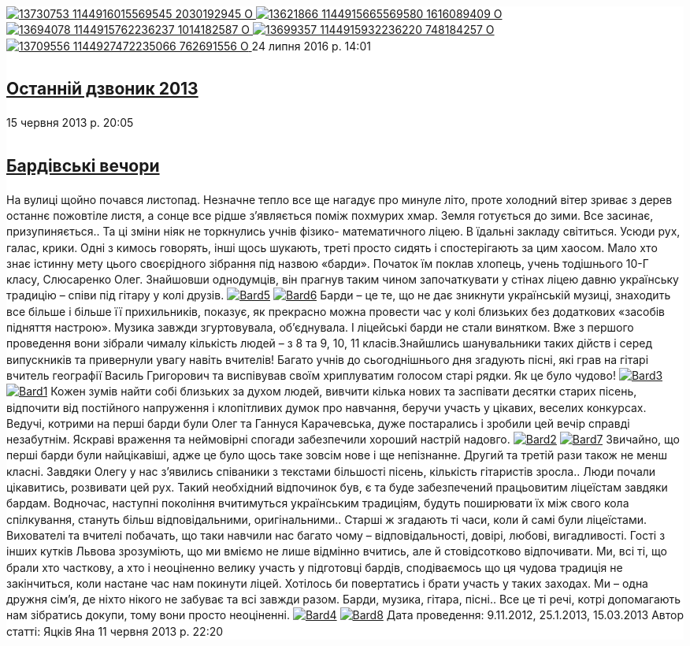 [ ![13730753 1144916015569545 2030192945 O](/images/для-ліцеїстів/13730753_1144916015569545_2030192945_o_500x375.jpg) ](/images/для-ліцеїстів/13730753_1144916015569545_2030192945_o.jpg)
[ ![13621866 1144915665569580 1616089409 O](/images/для-ліцеїстів/13621866_1144915665569580_1616089409_o_500x375.jpg) ](/images/для-ліцеїстів/13621866_1144915665569580_1616089409_o.jpg)
[ ![13694078 1144915762236237 1014182587 O](/images/для-ліцеїстів/13694078_1144915762236237_1014182587_o_500x375.jpg) ](/images/для-ліцеїстів/13694078_1144915762236237_1014182587_o.jpg)
[ ![13699357 1144915932236220 748184257 O](/images/для-ліцеїстів/13699357_1144915932236220_748184257_o_500x375.jpg) ](/images/для-ліцеїстів/13699357_1144915932236220_748184257_o.jpg)
[ ![13709556 1144927472235066 762691556 O](/images/для-ліцеїстів/13709556_1144927472235066_762691556_o_500x375.jpg) ](/images/для-ліцеїстів/13709556_1144927472235066_762691556_o.jpg)
24 липня 2016 р. 14:01
## [Останній дзвоник 2013](/для-ліцеїстів/останній-дзвоник-2013/)
15 червня 2013 р. 20:05
## [Бардівські вечори](/для-ліцеїстів/бардівські-вечори/)
На вулиці щойно почався листопад. Незначне тепло все ще нагадує про минуле літо, проте холодний вітер зриває з дерев останнє пожовтіле листя, а сонце все рідше з’являється поміж похмурих хмар. Земля готується до зими. Все засинає, призупиняється.. Та ці зміни ніяк не торкнулись учнів фізико- математичного ліцею. В їдальні закладу світиться. Усюди рух, галас, крики. Одні з кимось говорять, інші щось шукають, треті просто сидять і спостерігають за цим хаосом. Мало хто знає істинну мету цього своєрідного зібрання під назвою «барди». Початок їм поклав хлопець, учень тодішнього 10-Г класу, Слюсаренко Олег. Знайшовши однодумців, він прагнув таким чином започаткувати у стінах ліцею давню українську традицію – співи під гітару у колі друзів.
[![Bard5](/images/для-ліцеїстів/bard5.jpg)](/images/для-ліцеїстів/bard5.jpg) [![Bard6](/images/для-ліцеїстів/bard6.jpg)](/images/для-ліцеїстів/bard6.jpg)
Барди – це те, що не дає зникнути українській музиці, знаходить все більше і більше її прихильників, показує, як прекрасно можна провести час у колі близьких без додаткових «засобів підняття настрою». Музика завжди згуртовувала, об’єднувала. І ліцейські барди не стали винятком. Вже з першого проведення вони зібрали чималу кількість людей – з 8 та 9, 10, 11 класів.Знайшлись шанувальники таких дійств і серед випускників та привернули увагу навіть вчителів! Багато учнів до сьогоднішнього дня згадують пісні, які грав на гітарі вчитель географії Василь Григорович та виспівував своїм хриплуватим голосом старі рядки. Як це було чудово!
[![Bard3](/images/для-ліцеїстів/bard3.jpg)](/images/для-ліцеїстів/bard3.jpg) [![Bard1](/images/для-ліцеїстів/bard1.jpg)](/images/для-ліцеїстів/bard1.jpg)
Кожен зумів найти собі близьких за духом людей, вивчити кілька нових та заспівати десятки старих пісень, відпочити від постійного напруження і клопітливих думок про навчання, беручи участь у цікавих, веселих конкурсах. Ведучі, котрими на перші барди були Олег та Ганнуся Карачевська, дуже постарались і зробили цей вечір справді незабутнім. Яскраві враження та неймовірні спогади забезпечили хороший настрій надовго.
[![Bard2](/images/для-ліцеїстів/bard2.jpg)](/images/для-ліцеїстів/bard2.jpg) [![Bard7](/images/для-ліцеїстів/bard7.jpg)](/images/для-ліцеїстів/bard7.jpg)
Звичайно, що перші барди були найцікавіші, адже це було щось таке зовсім нове і ще непізнанне. Другий та третій рази також не менш класні. Завдяки Олегу у нас з’явились співаники з текстами більшості пісень, кількість гітаристів зросла.. Люди почали цікавитись, розвивати цей рух. Такий необхідний відпочинок був, є та буде забезпечений працьовитим ліцеїстам завдяки бардам. Водночас, наступні покоління вчитимуться українським традиціям, будуть поширювати їх між свого кола спілкування, стануть більш відповідальними, оригінальними.. Старші ж згадають ті часи, коли й самі були ліцеїстами. Вихователі та вчителі побачать, що таки навчили нас багато чому – відповідальності, довірі, любові, вигадливості. Гості з інших кутків Львова зрозуміють, що ми вміємо не лише відмінно вчитись, але й стовідсотково відпочивати.
Ми, всі ті, що брали хто часткову, а хто і неоціненно велику участь у підготовці бардів, сподіваємось що ця чудова традиція не закінчиться, коли настане час нам покинути ліцей. Хотілось би повертатись і брати участь у таких заходах. Ми – одна дружня сім’я, де ніхто нікого не забуває та всі завжди разом. Барди, музика, гітара, пісні.. Все це ті речі, котрі допомагають нам зібратись докупи, тому вони просто неоціненні.
[![Bard4](/images/для-ліцеїстів/bard4.jpg)](/images/для-ліцеїстів/bard4.jpg) [![Bard8](/images/для-ліцеїстів/bard8.jpg)](/images/для-ліцеїстів/bard8.jpg)
Дата проведення: 9.11.2012, 25.1.2013, 15.03.2013
Автор статті: Яцків Яна
11 червня 2013 р. 22:20
       